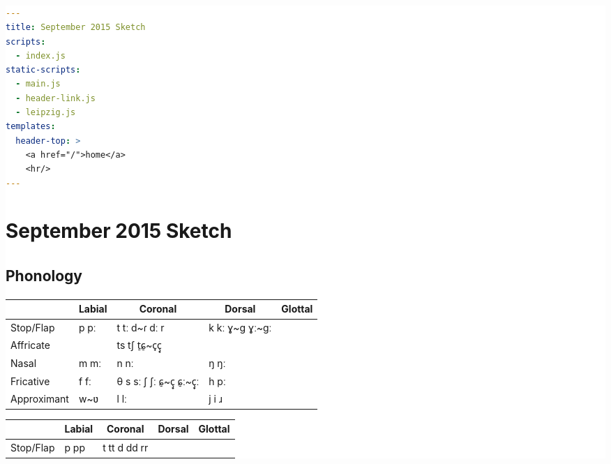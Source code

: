 ```yaml
---
title: September 2015 Sketch
scripts:
  - index.js
static-scripts:
  - main.js
  - header-link.js
  - leipzig.js
templates:
  header-top: >
    <a href="/">home</a>
    <hr/>
---
```

# <a name="top">September 2015 Sketch</a>

<div id="nav"></div>

## Phonology

<table class="tb-center row-headers tb-pair">
  <thead><tr><th></th>
    <th>Labial</th>
    <th>Coronal</th>
    <th>Dorsal</th>
    <th>Glottal</th>
    </tr></thead>
  <tr><td>Stop/Flap</td>
    <td>p pː</td>
    <td>t tː d~ɾ dː r</td>
    <td>k kː ɣ~g ɣː~gː</td>
    </tr>
  <tr><td>Affricate</td>
    <td></td>
    <td>ts tʃ t̠ɕ̠~c̟ç̟</td></tr>
  <tr><td>Nasal</td>
    <td>m mː</td>
    <td>n nː</td>
    <td>ŋ ŋː</td>
    </tr>
  <tr><td>Fricative</td>
    <td>f fː</td>
    <td>θ s sː ʃ ʃː ɕ̠~ç̟ ɕ̠ː~ç̟ː</td>
    <td colspan=2>h pː</td>
    </tr>
  <tr><td>Approximant</td>
    <td>w~ʋ</td>
    <td>l lː</td>
    <td>j i ɹ</td>
    </tr>
  </table>
<table class="tb-center row-headers">
  <thead><tr><th></th>
    <th>Labial</th>
    <th>Coronal</th>
    <th>Dorsal</th>
    <th>Glottal</th>
    </tr></thead>
  <tr><td>Stop/Flap</td>
    <td>p pp</td>
    <td>t tt d dd rr</td>